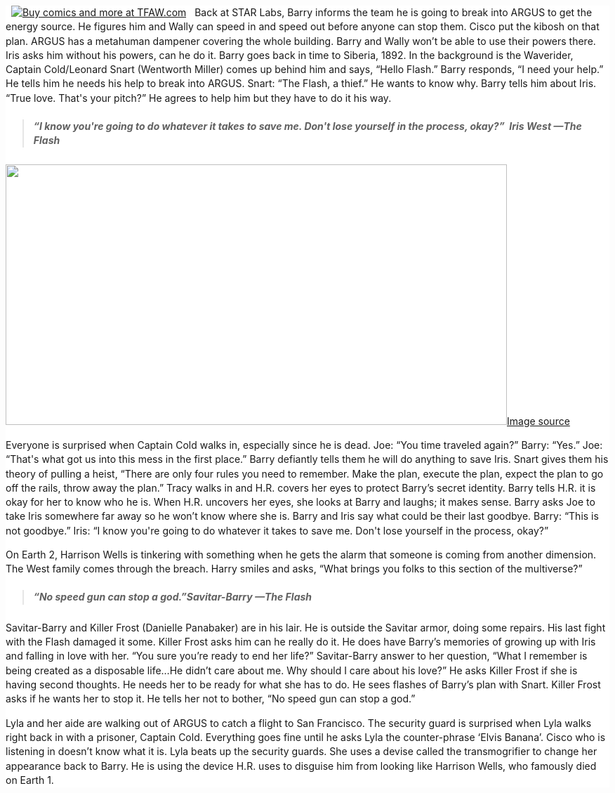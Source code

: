 &nbsp;
<a target="_blank" href="http://shareasale.com/r.cfm?b=136340&amp;u=1521586&amp;m=8908&amp;urllink=&amp;afftrack="><img src="http://static.shareasale.com/image/8908/728_watchmen.jpg" border="0" alt="Buy comics and more at TFAW.com" /></a>
&nbsp;
Back at STAR Labs, Barry informs the team he is going to break into ARGUS to get the energy source. He figures him and Wally can speed in and speed out before anyone can stop them. Cisco put the kibosh on that plan. ARGUS has a metahuman dampener covering the whole building. Barry and Wally won’t be able to use their powers there. Iris asks him without his powers, can he do it. Barry goes back in time to Siberia, 1892. In the background is the Waverider, Captain Cold/Leonard Snart (Wentworth Miller) comes up behind him and says, “Hello Flash.” Barry responds, “I need your help.”  He tells him he needs his help to break into ARGUS. Snart: “The Flash, a thief.” He wants to know why. Barry tells him about Iris. “True love. That's your pitch?” He agrees to help him but they have to do it his way.
<blockquote>
<h5><strong>“I know you're going to do whatever it takes to save me. Don't lose yourself in the process, okay?”  Iris West —The Flash</strong></h5>
</blockquote>
<img class="size-full wp-image-16550 aligncenter" src="http://nayahscifi.com/wp-content/uploads/2017/05/flash_gang-snart_ep22.png" alt="" width="714" height="371" /><a href="https://mic.com/articles/177276/the-flash-season-3-episode-22-barry-allen-needs-captain-cold-s-help-to-defeat-savitar#.cGSTDF60s">Image source</a>

Everyone is surprised when Captain Cold walks in, especially since he is dead. Joe: “You time traveled again?” Barry: “Yes.” Joe: “That's what got us into this mess in the first place.” Barry defiantly tells them he will do anything to save Iris. Snart gives them his theory of pulling a heist, “There are only four rules you need to remember. Make the plan, execute the plan, expect the plan to go off the rails, throw away the plan.” Tracy walks in and H.R. covers her eyes to protect Barry’s secret identity. Barry tells H.R. it is okay for her to know who he is. When H.R. uncovers her eyes, she looks at Barry and laughs; it makes sense. Barry asks Joe to take Iris somewhere far away so he won’t know where she is. Barry and Iris say what could be their last goodbye. Barry: “This is not goodbye.” Iris: “I know you're going to do whatever it takes to save me. Don't lose yourself in the process, okay?”

On Earth 2, Harrison Wells is tinkering with something when he gets the alarm that someone is coming from another dimension. The West family comes through the breach. Harry smiles and asks, “What brings you folks to this section of the multiverse?”
<blockquote>
<h5><strong>“No speed gun can stop a god.”Savitar-Barry —The Flash</strong></h5>
</blockquote>
Savitar-Barry and Killer Frost (Danielle Panabaker) are in his lair. He is outside the Savitar armor, doing some repairs. His last fight with the Flash damaged it some. Killer Frost asks him can he really do it. He does have Barry’s memories of growing up with Iris and falling in love with her. “You sure you’re ready to end her life?” Savitar-Barry answer to her question, “What I remember is being created as a disposable life…He didn’t care about me. Why should I care about his love?” He asks Killer Frost if she is having second thoughts. He needs her to be ready for what she has to do. He sees flashes of Barry’s plan with Snart. Killer Frost asks if he wants her to stop it. He tells her not to bother, “No speed gun can stop a god.”

Lyla and her aide are walking out of ARGUS to catch a flight to San Francisco. The security guard is surprised when Lyla walks right back in with a prisoner, Captain Cold. Everything goes fine until he asks Lyla the counter-phrase ‘Elvis Banana’. Cisco who is listening in doesn’t know what it is. Lyla beats up the security guards. She uses a devise called the transmogrifier to change her appearance back to Barry. He is using the device H.R. uses to disguise him from looking like Harrison Wells, who famously died on Earth 1.

<iframe style="width: 120px; height: 240px;" src="//ws-na.amazon-adsystem.com/widgets/q?ServiceVersion=20070822&amp;OneJS=1&amp;Operation=GetAdHtml&amp;MarketPlace=US&amp;source=ss&amp;ref=as_ss_li_til&amp;ad_type=product_link&amp;tracking_id=nayah099-20&amp;marketplace=amazon&amp;region=US&amp;placement=B072HNY866&amp;asins=B072HNY866&amp;linkId=4b629e5aa461626310a447231201b1b0&amp;show_border=true&amp;link_opens_in_new_window=true" width="300" height="150" frameborder="0" marginwidth="0" marginheight="0" scrolling="no"></iframe>
